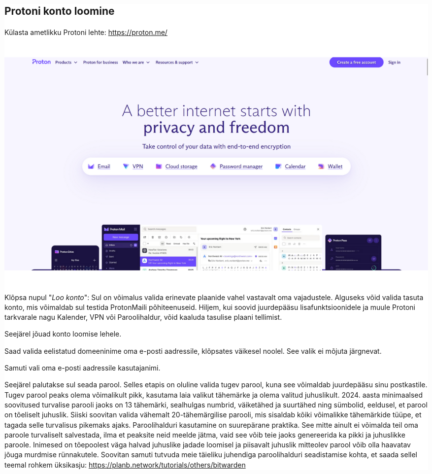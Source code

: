 ## Protoni konto loomine

Külasta ametlikku Protoni lehte: https://proton.me/

![proton](assets/notext/01.webp)

Klõpsa nupul "*Loo konto*":
Sul on võimalus valida erinevate plaanide vahel vastavalt oma vajadustele. Alguseks võid valida tasuta konto, mis võimaldab sul testida ProtonMaili põhiteenuseid. Hiljem, kui soovid juurdepääsu lisafunktsioonidele ja muule Protoni tarkvarale nagu Kalender, VPN või Paroolihaldur, võid kaaluda tasulise plaani tellimist.

Seejärel jõuad konto loomise lehele.

Saad valida eelistatud domeeninime oma e-posti aadressile, klõpsates väikesel noolel. See valik ei mõjuta järgnevat.

Samuti vali oma e-posti aadressile kasutajanimi.

Seejärel palutakse sul seada parool. Selles etapis on oluline valida tugev parool, kuna see võimaldab juurdepääsu sinu postkastile. Tugev parool peaks olema võimalikult pikk, kasutama laia valikut tähemärke ja olema valitud juhuslikult. 2024. aasta minimaalsed soovitused turvalise parooli jaoks on 13 tähemärki, sealhulgas numbrid, väiketähed ja suurtähed ning sümbolid, eeldusel, et parool on tõeliselt juhuslik. Siiski soovitan valida vähemalt 20-tähemärgilise parooli, mis sisaldab kõiki võimalikke tähemärkide tüüpe, et tagada selle turvalisus pikemaks ajaks.
Paroolihalduri kasutamine on suurepärane praktika. See mitte ainult ei võimalda teil oma paroole turvaliselt salvestada, ilma et peaksite neid meelde jätma, vaid see võib teie jaoks genereerida ka pikki ja juhuslikke paroole. Inimesed on tõepoolest väga halvad juhuslike jadade loomisel ja piisavalt juhuslik mitteolev parool võib olla haavatav jõuga murdmise rünnakutele. Soovitan samuti tutvuda meie täieliku juhendiga paroolihalduri seadistamise kohta, et saada sellel teemal rohkem üksikasju:
https://planb.network/tutorials/others/bitwarden
